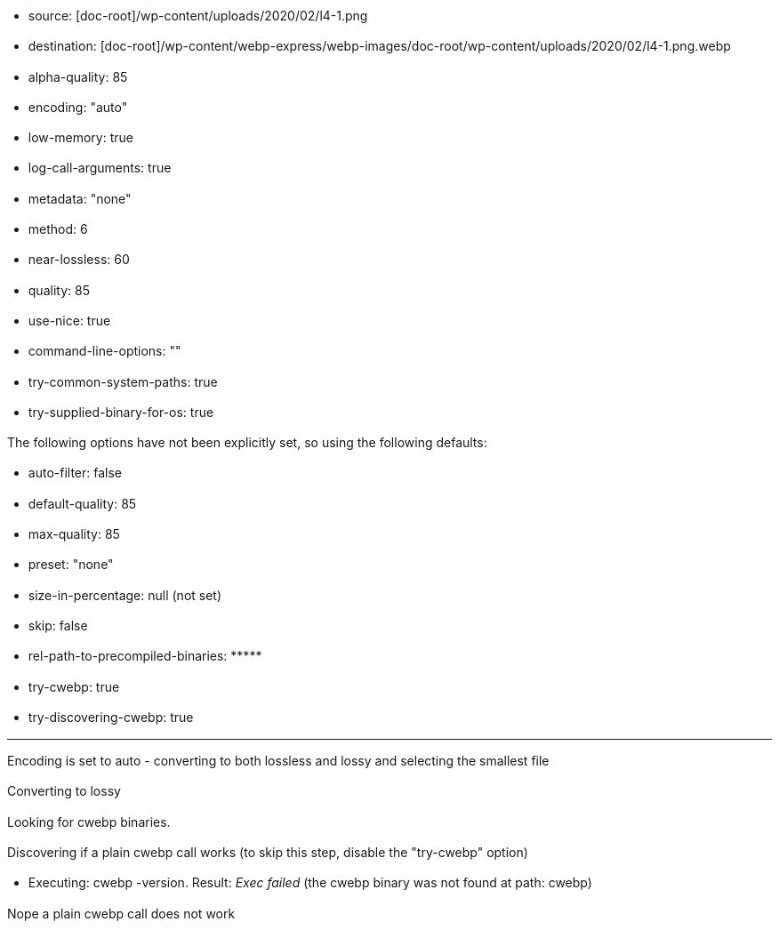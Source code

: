 - source: [doc-root]/wp-content/uploads/2020/02/l4-1.png

- destination: [doc-root]/wp-content/webp-express/webp-images/doc-root/wp-content/uploads/2020/02/l4-1.png.webp

- alpha-quality: 85

- encoding: "auto"

- low-memory: true

- log-call-arguments: true

- metadata: "none"

- method: 6

- near-lossless: 60

- quality: 85

- use-nice: true

- command-line-options: ""

- try-common-system-paths: true

- try-supplied-binary-for-os: true


The following options have not been explicitly set, so using the following defaults:

- auto-filter: false

- default-quality: 85

- max-quality: 85

- preset: "none"

- size-in-percentage: null (not set)

- skip: false

- rel-path-to-precompiled-binaries: *****

- try-cwebp: true

- try-discovering-cwebp: true

------------


Encoding is set to auto - converting to both lossless and lossy and selecting the smallest file


Converting to lossy

Looking for cwebp binaries.

Discovering if a plain cwebp call works (to skip this step, disable the "try-cwebp" option)

- Executing: cwebp -version. Result: *Exec failed* (the cwebp binary was not found at path: cwebp)

Nope a plain cwebp call does not work
